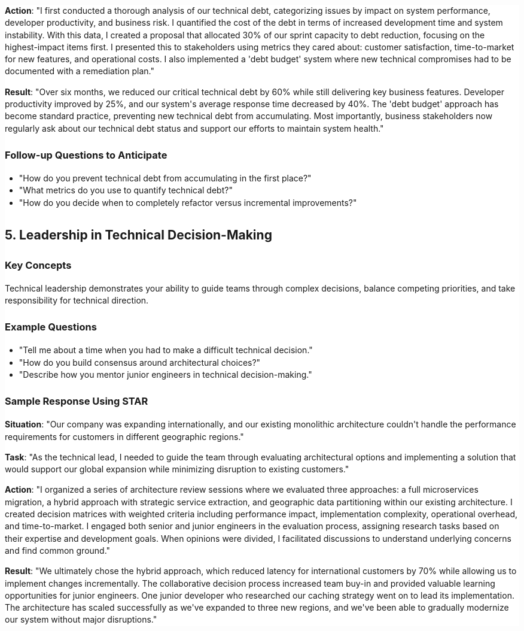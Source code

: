 **Action**: "I first conducted a thorough analysis of our technical debt, categorizing issues by impact on system performance, developer productivity, and business risk. I quantified the cost of the debt in terms of increased development time and system instability. With this data, I created a proposal that allocated 30% of our sprint capacity to debt reduction, focusing on the highest-impact items first. I presented this to stakeholders using metrics they cared about: customer satisfaction, time-to-market for new features, and operational costs. I also implemented a 'debt budget' system where new technical compromises had to be documented with a remediation plan."

**Result**: "Over six months, we reduced our critical technical debt by 60% while still delivering key business features. Developer productivity improved by 25%, and our system's average response time decreased by 40%. The 'debt budget' approach has become standard practice, preventing new technical debt from accumulating. Most importantly, business stakeholders now regularly ask about our technical debt status and support our efforts to maintain system health."

### Follow-up Questions to Anticipate

- "How do you prevent technical debt from accumulating in the first place?"
- "What metrics do you use to quantify technical debt?"
- "How do you decide when to completely refactor versus incremental improvements?"

## 5. Leadership in Technical Decision-Making

### Key Concepts

Technical leadership demonstrates your ability to guide teams through complex decisions, balance competing priorities, and take responsibility for technical direction.

### Example Questions

- "Tell me about a time when you had to make a difficult technical decision."
- "How do you build consensus around architectural choices?"
- "Describe how you mentor junior engineers in technical decision-making."

### Sample Response Using STAR

**Situation**: "Our company was expanding internationally, and our existing monolithic architecture couldn't handle the performance requirements for customers in different geographic regions."

**Task**: "As the technical lead, I needed to guide the team through evaluating architectural options and implementing a solution that would support our global expansion while minimizing disruption to existing customers."

**Action**: "I organized a series of architecture review sessions where we evaluated three approaches: a full microservices migration, a hybrid approach with strategic service extraction, and geographic data partitioning within our existing architecture. I created decision matrices with weighted criteria including performance impact, implementation complexity, operational overhead, and time-to-market. I engaged both senior and junior engineers in the evaluation process, assigning research tasks based on their expertise and development goals. When opinions were divided, I facilitated discussions to understand underlying concerns and find common ground."

**Result**: "We ultimately chose the hybrid approach, which reduced latency for international customers by 70% while allowing us to implement changes incrementally. The collaborative decision process increased team buy-in and provided valuable learning opportunities for junior engineers. One junior developer who researched our caching strategy went on to lead its implementation. The architecture has scaled successfully as we've expanded to three new regions, and we've been able to gradually modernize our system without major disruptions."

